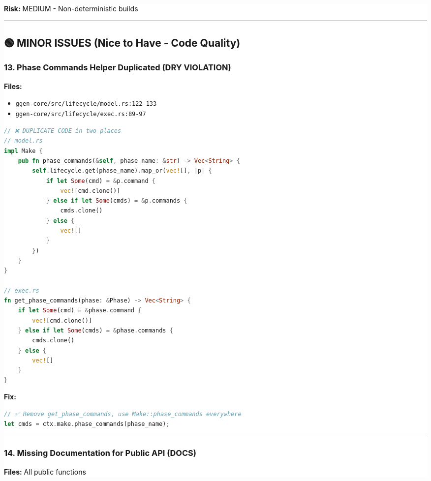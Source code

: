 **Risk:** MEDIUM - Non-deterministic builds

---

## 🟢 MINOR ISSUES (Nice to Have - Code Quality)

### 13. **Phase Commands Helper Duplicated** (DRY VIOLATION)

**Files:**
- `ggen-core/src/lifecycle/model.rs:122-133`
- `ggen-core/src/lifecycle/exec.rs:89-97`

```rust
// ❌ DUPLICATE CODE in two places
// model.rs
impl Make {
    pub fn phase_commands(&self, phase_name: &str) -> Vec<String> {
        self.lifecycle.get(phase_name).map_or(vec![], |p| {
            if let Some(cmd) = &p.command {
                vec![cmd.clone()]
            } else if let Some(cmds) = &p.commands {
                cmds.clone()
            } else {
                vec![]
            }
        })
    }
}

// exec.rs
fn get_phase_commands(phase: &Phase) -> Vec<String> {
    if let Some(cmd) = &phase.command {
        vec![cmd.clone()]
    } else if let Some(cmds) = &phase.commands {
        cmds.clone()
    } else {
        vec![]
    }
}
```

**Fix:**
```rust
// ✅ Remove get_phase_commands, use Make::phase_commands everywhere
let cmds = ctx.make.phase_commands(phase_name);
```

---

### 14. **Missing Documentation for Public API** (DOCS)

**Files:** All public functions

